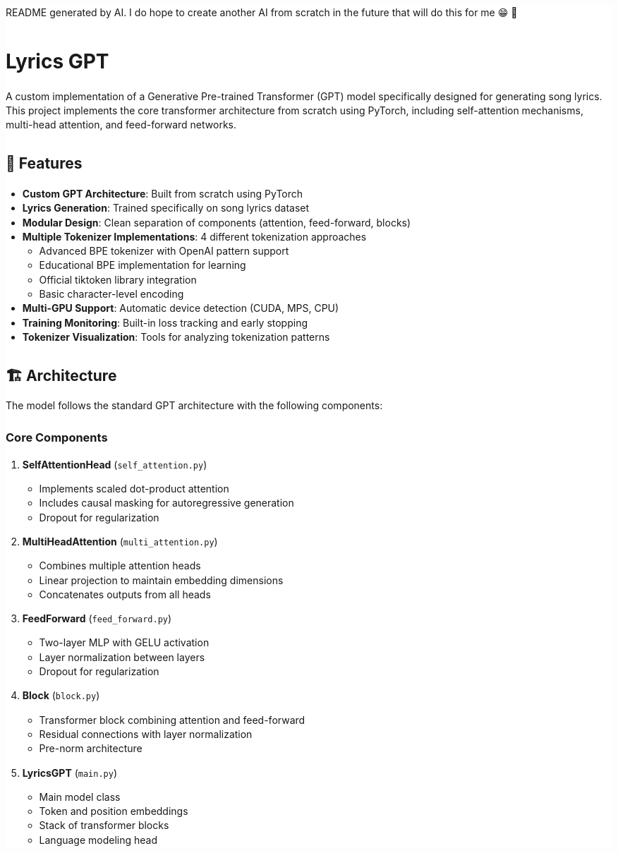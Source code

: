 README generated by AI. I do hope to create another AI from scratch in the future that will do this for me 😁 🤖

# Lyrics GPT

A custom implementation of a Generative Pre-trained Transformer (GPT) model specifically designed for generating song lyrics. This project implements the core transformer architecture from scratch using PyTorch, including self-attention mechanisms, multi-head attention, and feed-forward networks.

## 🎵 Features

- **Custom GPT Architecture**: Built from scratch using PyTorch
- **Lyrics Generation**: Trained specifically on song lyrics dataset
- **Modular Design**: Clean separation of components (attention, feed-forward, blocks)
- **Multiple Tokenizer Implementations**: 4 different tokenization approaches
  - Advanced BPE tokenizer with OpenAI pattern support
  - Educational BPE implementation for learning
  - Official tiktoken library integration
  - Basic character-level encoding
- **Multi-GPU Support**: Automatic device detection (CUDA, MPS, CPU)
- **Training Monitoring**: Built-in loss tracking and early stopping
- **Tokenizer Visualization**: Tools for analyzing tokenization patterns

## 🏗️ Architecture

The model follows the standard GPT architecture with the following components:

### Core Components

1. **SelfAttentionHead** (`self_attention.py`)
   - Implements scaled dot-product attention
   - Includes causal masking for autoregressive generation
   - Dropout for regularization

2. **MultiHeadAttention** (`multi_attention.py`)
   - Combines multiple attention heads
   - Linear projection to maintain embedding dimensions
   - Concatenates outputs from all heads

3. **FeedForward** (`feed_forward.py`)
   - Two-layer MLP with GELU activation
   - Layer normalization between layers
   - Dropout for regularization

4. **Block** (`block.py`)
   - Transformer block combining attention and feed-forward
   - Residual connections with layer normalization
   - Pre-norm architecture

5. **LyricsGPT** (`main.py`)
   - Main model class
   - Token and position embeddings
   - Stack of transformer blocks
   - Language modeling head
